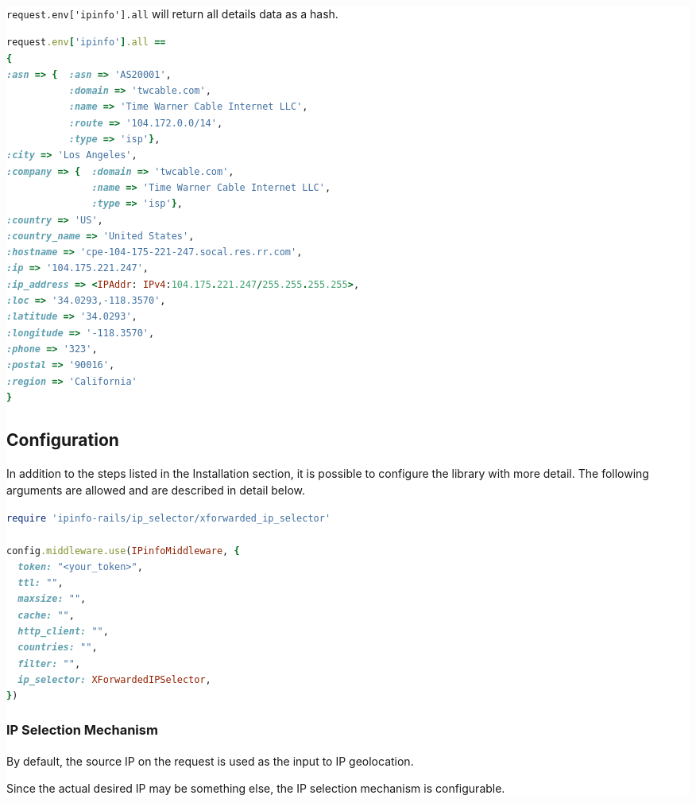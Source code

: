`request.env['ipinfo'].all` will return all details data as a hash.

```ruby
request.env['ipinfo'].all ==
{
:asn => {  :asn => 'AS20001',
           :domain => 'twcable.com',
           :name => 'Time Warner Cable Internet LLC',
           :route => '104.172.0.0/14',
           :type => 'isp'},
:city => 'Los Angeles',
:company => {  :domain => 'twcable.com',
               :name => 'Time Warner Cable Internet LLC',
               :type => 'isp'},
:country => 'US',
:country_name => 'United States',
:hostname => 'cpe-104-175-221-247.socal.res.rr.com',
:ip => '104.175.221.247',
:ip_address => <IPAddr: IPv4:104.175.221.247/255.255.255.255>,
:loc => '34.0293,-118.3570',
:latitude => '34.0293',
:longitude => '-118.3570',
:phone => '323',
:postal => '90016',
:region => 'California'
}
```

## Configuration

 In addition to the steps listed in the Installation section, it is possible to configure the library with more detail. The following arguments are allowed and are described in detail below.

```ruby
require 'ipinfo-rails/ip_selector/xforwarded_ip_selector'

config.middleware.use(IPinfoMiddleware, {
  token: "<your_token>",
  ttl: "",
  maxsize: "",
  cache: "",
  http_client: "",
  countries: "",
  filter: "",
  ip_selector: XForwardedIPSelector,
})
```

### IP Selection Mechanism

By default, the source IP on the request is used as the input to IP geolocation.

Since the actual desired IP may be something else, the IP selection mechanism is configurable.
